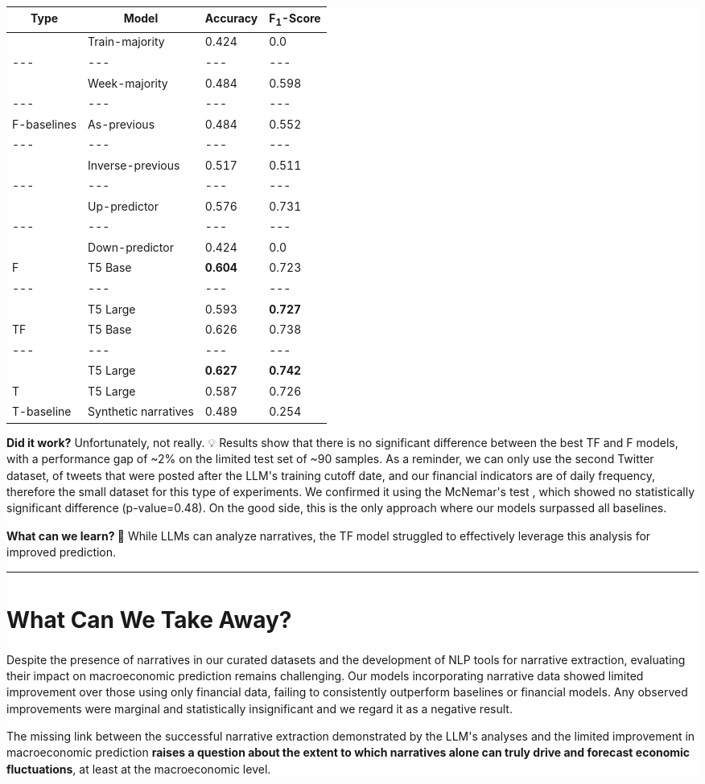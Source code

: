 | Type | Model | Accuracy | F<sub>1</sub>-Score|
|---|---|---|---|
|  | Train-majority | 0.424 | 0.0 |  
|---|---|---|---|
|  | Week-majority | 0.484 | 0.598 | 
|---|---|---|---|
| F-baselines | As-previous | 0.484 | 0.552 | 
|---|---|---|---|
|  | Inverse-previous | 0.517 | 0.511 | 
|---|---|---|---|
|  | Up-predictor | 0.576 | 0.731 | 
|---|---|---|---|
|  | Down-predictor | 0.424 | 0.0 |  
| F | T5 Base | **0.604** | 0.723 |  
|---|---|---|---|
|  | T5 Large | 0.593 | **0.727** | 
| TF | T5 Base | 0.626 | 0.738 | 
|---|---|---|---|
|  | T5 Large | **0.627** | **0.742** |  
| T | T5 Large | 0.587 | 0.726 | 
| T-baseline | Synthetic narratives | 0.489 | 0.254 |


**Did it work?** Unfortunately, not really. 💡 Results show that <span class="highlight">there is no significant difference between the best TF and F models</span>, with a performance gap of ~2% on the limited test set of ~90 samples. <d-footnote>As a reminder, we can only use the second Twitter dataset, of tweets that were posted after the LLM's training cutoff date, and our financial indicators are of daily frequency, therefore the small dataset for this type of experiments.</d-footnote>
We confirmed it using the McNemar's test <d-cite key="P18-1128"></d-cite>, which showed no statistically significant difference (p-value=0.48).
On the good side, this is the only approach where our models surpassed all baselines. 

**What can we learn? 🤔** While LLMs can analyze narratives, the TF model struggled to effectively leverage this analysis for improved prediction.

*** 

# What Can We Take Away?

Despite the presence of narratives in our curated datasets and the development of NLP tools for narrative extraction, evaluating their impact on macroeconomic prediction remains challenging.  Our models incorporating narrative data showed limited improvement over those using only financial data, failing to consistently outperform baselines or financial models.  Any observed improvements were marginal and statistically insignificant and we regard it as a negative result.

The missing link between the successful narrative extraction demonstrated by the LLM's analyses and the limited improvement in macroeconomic prediction **raises a question about the extent to which narratives alone can truly drive and forecast economic fluctuations**, at least at the macroeconomic level.
